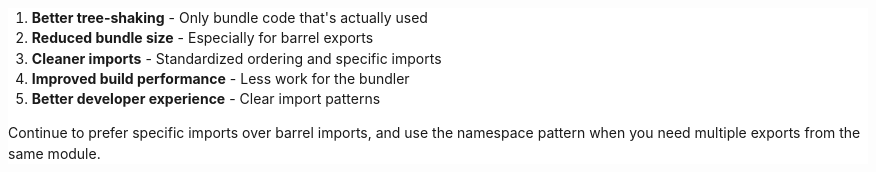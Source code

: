 1. **Better tree-shaking** - Only bundle code that's actually used
2. **Reduced bundle size** - Especially for barrel exports
3. **Cleaner imports** - Standardized ordering and specific imports
4. **Improved build performance** - Less work for the bundler
5. **Better developer experience** - Clear import patterns

Continue to prefer specific imports over barrel imports, and use the namespace pattern when you need multiple exports from the same module.